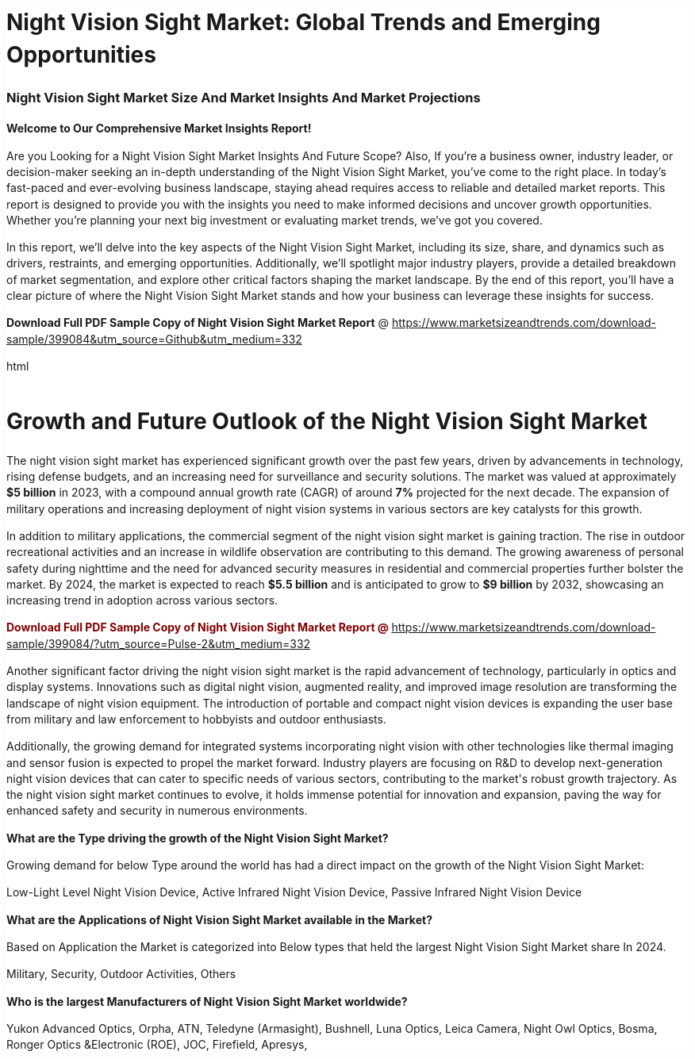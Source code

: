 <h1> Night Vision Sight Market: Global Trends and Emerging Opportunities</h1><div class="" data-test-id=""><h3><span class="">Night Vision Sight Market Size And Market Insights And Market Projections</span></h3></div><div class="" data-test-id=""><p><strong>Welcome to Our Comprehensive Market Insights Report!</strong></p><p>Are you Looking for a Night Vision Sight Market Insights And Future Scope? Also, If you&rsquo;re a business owner, industry leader, or decision-maker seeking an in-depth understanding of the Night Vision Sight Market, you&rsquo;ve come to the right place. In today&rsquo;s fast-paced and ever-evolving business landscape, staying ahead requires access to reliable and detailed market reports. This report is designed to provide you with the insights you need to make informed decisions and uncover growth opportunities. Whether you&rsquo;re planning your next big investment or evaluating market trends, we&rsquo;ve got you covered.</p><p>In this report, we&rsquo;ll delve into the key aspects of the Night Vision Sight Market, including its size, share, and dynamics such as drivers, restraints, and emerging opportunities. Additionally, we&rsquo;ll spotlight major industry players, provide a detailed breakdown of market segmentation, and explore other critical factors shaping the market landscape. By the end of this report, you&rsquo;ll have a clear picture of where the Night Vision Sight Market stands and how your business can leverage these insights for success.</p><p><strong>Download Full PDF Sample Copy of Night Vision Sight Market Report</strong> @ <a href="https://www.marketsizeandtrends.com/download-sample/399084&utm_source=Github&utm_medium=332" target="_blank">https://www.marketsizeandtrends.com/download-sample/399084&utm_source=Github&utm_medium=332</a></p></div><div class="" data-test-id=""><p><span class="">html<!DOCTYPE html><html lang="en"><head> <meta charset="UTF-8"> <meta name="viewport" content="width=device-width, initial-scale=1.0"> <title>Night Vision Sight Market Outlook</title></head><body> <h1>Growth and Future Outlook of the Night Vision Sight Market</h1> <p>The night vision sight market has experienced significant growth over the past few years, driven by advancements in technology, rising defense budgets, and an increasing need for surveillance and security solutions. The market was valued at approximately <strong>$5 billion</strong> in 2023, with a compound annual growth rate (CAGR) of around <strong>7%</strong> projected for the next decade. The expansion of military operations and increasing deployment of night vision systems in various sectors are key catalysts for this growth.</p> <p>In addition to military applications, the commercial segment of the night vision sight market is gaining traction. The rise in outdoor recreational activities and an increase in wildlife observation are contributing to this demand. The growing awareness of personal safety during nighttime and the need for advanced security measures in residential and commercial properties further bolster the market. By 2024, the market is expected to reach <strong>$5.5 billion</strong> and is anticipated to grow to <strong>$9 billion</strong> by 2032, showcasing an increasing trend in adoption across various sectors.</p> <p><strong><span style="color: #800000;">Download Full PDF Sample Copy of Night Vision Sight Market Report @</span>&nbsp;</strong><a href="https://www.marketsizeandtrends.com/download-sample/399084/?utm_source=Pulse-2&amp;utm_medium=332">https://www.marketsizeandtrends.com/download-sample/399084/?utm_source=Pulse-2&amp;utm_medium=332</a></p> <p>Another significant factor driving the night vision sight market is the rapid advancement of technology, particularly in optics and display systems. Innovations such as digital night vision, augmented reality, and improved image resolution are transforming the landscape of night vision equipment. The introduction of portable and compact night vision devices is expanding the user base from military and law enforcement to hobbyists and outdoor enthusiasts.</p> <p>Additionally, the growing demand for integrated systems incorporating night vision with other technologies like thermal imaging and sensor fusion is expected to propel the market forward. Industry players are focusing on R&D to develop next-generation night vision devices that can cater to specific needs of various sectors, contributing to the market's robust growth trajectory. As the night vision sight market continues to evolve, it holds immense potential for innovation and expansion, paving the way for enhanced safety and security in numerous environments.</p></body></html></span></p><p><strong><span class="">What are the&nbsp;Type driving the growth of the Night Vision Sight Market?</span></strong></p></div><div class="" data-test-id=""><p><span class="">Growing demand for below Type around the world has had a direct impact on the growth of the Night Vision Sight Market:</span></p></div><div class="" data-test-id=""><p>Low-Light Level Night Vision Device, Active Infrared Night Vision Device, Passive Infrared Night Vision Device</p><p><span class=""><strong>What are the&nbsp;Applications&nbsp;of Night Vision Sight Market available in the Market?</strong></span></p></div><div class="" data-test-id=""><p><span class="">Based on Application the Market is categorized into Below types that held the largest Night Vision Sight Market share In 2024.</span></p></div><div class="" data-test-id=""><p><span class="">Military, Security, Outdoor Activities, Others</span></p><p><span class=""><strong>Who is the largest Manufacturers of Night Vision Sight Market worldwide?</strong></span></p></div><div class="" data-test-id=""><p><span class="">Yukon Advanced Optics, Orpha, ATN, Teledyne (Armasight), Bushnell, Luna Optics, Leica Camera, Night Owl Optics, Bosma, Ronger Optics &Electronic (ROE), JOC, Firefield, Apresys,